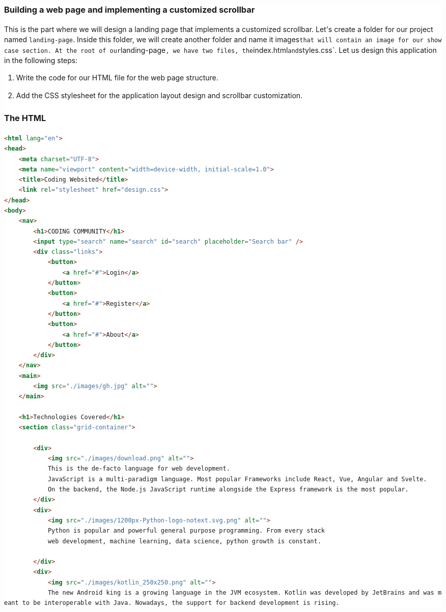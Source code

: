 ### Building a web page and implementing a customized scrollbar

This is the part where we will design a landing page that implements a customized scrollbar. Let's create a folder for our project named `landing-page`. Inside this folder, we will create another folder and name it images`that will contain an image for our showcase section. At the root of our`landing-page`, we have two files, the`index.html`and`styles.css`.
Let us design this application in the following steps:

1. Write the code for our HTML file for the web page structure.

2. Add the CSS stylesheet for the application layout design and scrollbar customization.

### The HTML

```HTML
<html lang="en">
<head>
    <meta charset="UTF-8">
    <meta name="viewport" content="width=device-width, initial-scale=1.0">
    <title>Coding Websited</title>
    <link rel="stylesheet" href="design.css">
</head>
<body>
    <nav>
        <h1>CODING COMMUNITY</h1>
        <input type="search" name="search" id="search" placeholder="Search bar" />
        <div class="links">
            <button>
                <a href="#">Login</a>
            </button>
            <button>
                <a href="#">Register</a>
            </button>
            <button>
                <a href="#">About</a>
            </button>
        </div>
    </nav>
    <main>
        <img src="./images/gh.jpg" alt="">
    </main>

    <h1>Technologies Covered</h1>
    <section class="grid-container">

        <div>
            <img src="./images/download.png" alt="">
            This is the de-facto language for web development.
            JavaScript is a multi-paradigm language. Most popular Frameworks include React, Vue, Angular and Svelte.
            On the backend, the Node.js JavaScript runtime alongside the Express framework is the most popular.
        </div>
        <div>
            <img src="./images/1200px-Python-logo-notext.svg.png" alt="">
            Python is popular and powerful general purpose programming. From every stack
            web development, machine learning, data science, python growth is constant.

        </div>
        <div>
            <img src="./images/kotlin_250x250.png" alt="">
            The new Android king is a growing language in the JVM ecosystem. Kotlin was developed by JetBrains and was meant to be interoperable with Java. Nowadays, the support for backend development is rising.
```